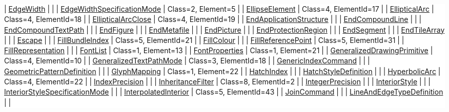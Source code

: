 | [EdgeWidth](./edgewidth/) |  |
| [EdgeWidthSpecificationMode](./edgewidthspecificationmode/) | Class=2, Element=5 |
| [EllipseElement](./ellipseelement/) | Class=4, ElementId=17 |
| [EllipticalArc](./ellipticalarc/) | Class=4, ElementId=18 |
| [EllipticalArcClose](./ellipticalarcclose/) | Class=4, ElementId=19 |
| [EndApplicationStructure](./endapplicationstructure/) |  |
| [EndCompoundLine](./endcompoundline/) |  |
| [EndCompoundTextPath](./endcompoundtextpath/) |  |
| [EndFigure](./endfigure/) |  |
| [EndMetafile](./endmetafile/) |  |
| [EndPicture](./endpicture/) |  |
| [EndProtectionRegion](./endprotectionregion/) |  |
| [EndSegment](./endsegment/) |  |
| [EndTileArray](./endtilearray/) |  |
| [Escape](./escape/) |  |
| [FillBundleIndex](./fillbundleindex/) | Class=5, ElementId=21 |
| [FillColour](./fillcolour/) |  |
| [FillReferencePoint](./fillreferencepoint/) | Class=5, ElementId=31 |
| [FillRepresentation](./fillrepresentation/) |  |
| [FontList](./fontlist/) | Class=1, Element=13 |
| [FontProperties](./fontproperties/) | Class=1, Element=21 |
| [GeneralizedDrawingPrimitive](./generalizeddrawingprimitive/) | Class=4, ElementId=10 |
| [GeneralizedTextPathMode](./generalizedtextpathmode/) | Class=3, ElementId=18 |
| [GenericIndexCommand](./genericindexcommand/) |  |
| [GeometricPatternDefinition](./geometricpatterndefinition/) |  |
| [GlyphMapping](./glyphmapping/) | Class=1, Element=22 |
| [HatchIndex](./hatchindex/) |  |
| [HatchStyleDefinition](./hatchstyledefinition/) |  |
| [HyperbolicArc](./hyperbolicarc/) | Class=4, ElementId=22 |
| [IndexPrecision](./indexprecision/) |  |
| [InheritanceFilter](./inheritancefilter/) | Class=8, ElementId=2 |
| [IntegerPrecision](./integerprecision/) |  |
| [InteriorStyle](./interiorstyle/) |  |
| [InteriorStyleSpecificationMode](./interiorstylespecificationmode/) |  |
| [InterpolatedInterior](./interpolatedinterior/) | Class=5, ElementId=43 |
| [JoinCommand](./joincommand/) |  |
| [LineAndEdgeTypeDefinition](./lineandedgetypedefinition/) |  |